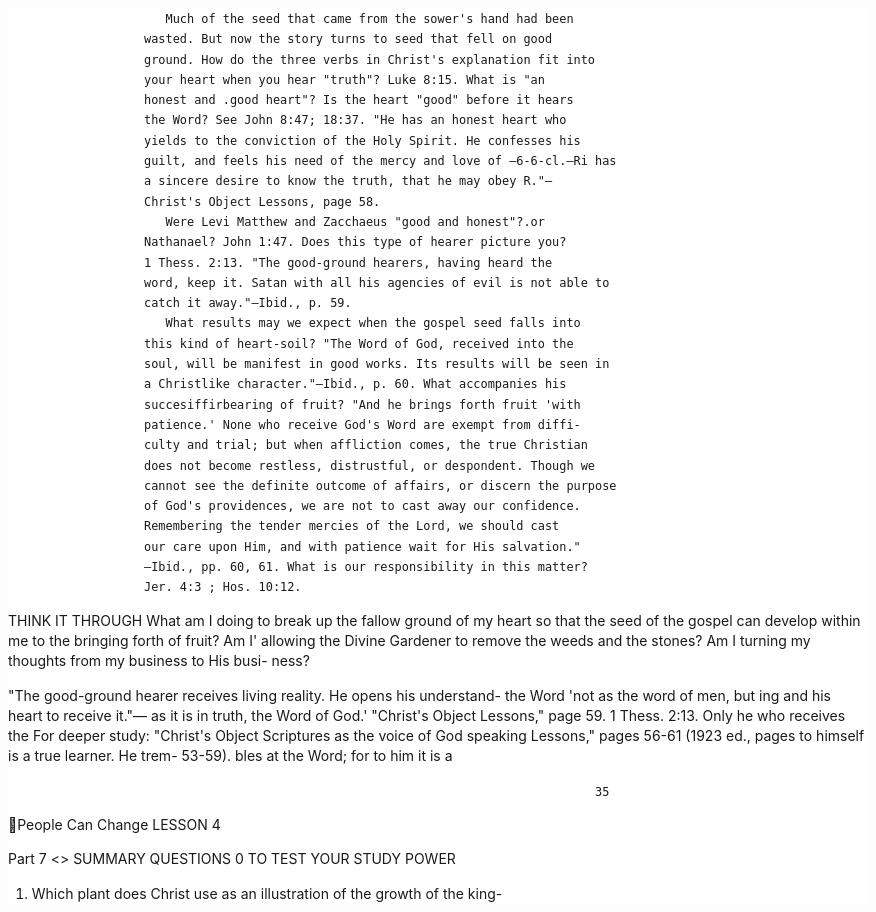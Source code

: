                           Much of the seed that came from the sower's hand had been
                       wasted. But now the story turns to seed that fell on good
                       ground. How do the three verbs in Christ's explanation fit into
                       your heart when you hear "truth"? Luke 8:15. What is "an
                       honest and .good heart"? Is the heart "good" before it hears
                       the Word? See John 8:47; 18:37. "He has an honest heart who
                       yields to the conviction of the Holy Spirit. He confesses his
                       guilt, and feels his need of the mercy and love of —6-6-cl.—Ri has
                       a sincere desire to know the truth, that he may obey R."—
                       Christ's Object Lessons, page 58.
                          Were Levi Matthew and Zacchaeus "good and honest"?.or
                       Nathanael? John 1:47. Does this type of hearer picture you?
                       1 Thess. 2:13. "The good-ground hearers, having heard the
                       word, keep it. Satan with all his agencies of evil is not able to
                       catch it away."—Ibid., p. 59.
                          What results may we expect when the gospel seed falls into
                       this kind of heart-soil? "The Word of God, received into the
                       soul, will be manifest in good works. Its results will be seen in
                       a Christlike character."—Ibid., p. 60. What accompanies his
                       succesiffirbearing of fruit? "And he brings forth fruit 'with
                       patience.' None who receive God's Word are exempt from diffi-
                       culty and trial; but when affliction comes, the true Christian
                       does not become restless, distrustful, or despondent. Though we
                       cannot see the definite outcome of affairs, or discern the purpose
                       of God's providences, we are not to cast away our confidence.
                       Remembering the tender mercies of the Lord, we should cast
                       our care upon Him, and with patience wait for His salvation."
                       —Ibid., pp. 60, 61. What is our responsibility in this matter?
                       Jer. 4:3 ; Hos. 10:12.
 THINK IT THROUGH What am I doing to break up the fallow ground of my
                heart so that the seed of the gospel can develop within
                me to the bringing forth of fruit? Am I' allowing the
                Divine Gardener to remove the weeds and the stones?
                Am I turning my thoughts from my business to His busi-
                ness?




  "The good-ground hearer receives          living reality. He opens his understand-
the Word 'not as the word of men, but       ing and his heart to receive it."—
as it is in truth, the Word of God.'        "Christ's Object Lessons," page 59.
1 Thess. 2:13. Only he who receives the        For deeper study: "Christ's Object
Scriptures as the voice of God speaking     Lessons," pages 56-61 (1923 ed., pages
to himself is a true learner. He trem-      53-59).
bles at the Word; for to him it is a

                                                                                      35
People Can Change            LESSON 4


Part 7 <> SUMMARY QUESTIONS                       0 TO TEST YOUR STUDY POWER



1. Which plant does Christ use as an illustration of the growth of the king-
